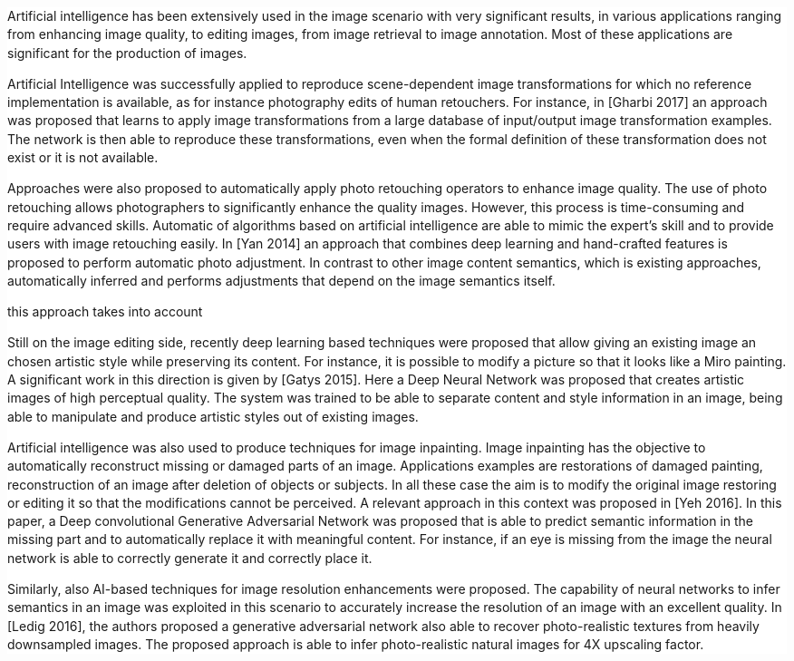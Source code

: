 Artificial intelligence has been extensively used in the image scenario with very significant results, in
various applications ranging from enhancing image quality, to editing images, from image retrieval to
image annotation. Most of these applications are significant for the production of images. 

Artificial Intelligence was successfully applied to reproduce scene-dependent image transformations
for which no reference implementation is available, as for instance photography edits of human
retouchers. For instance, in [Gharbi 2017] an approach was proposed that learns to apply image
transformations from a large database of input/output image transformation examples. The network
is then able to reproduce these transformations, even when the formal definition of these
transformation does not exist or it is not available. 

Approaches were also proposed to automatically apply photo retouching operators to enhance
image quality. The use of photo retouching allows photographers to significantly enhance the quality
images. However, this process is time-consuming and require advanced skills. Automatic
of
algorithms based on artificial intelligence are able to mimic the expert’s skill and to provide users
with image retouching easily.
In [Yan 2014] an approach that combines deep learning and
hand-crafted features is proposed to perform automatic photo adjustment. In contrast to other
image content semantics, which is
existing approaches,
automatically inferred and performs adjustments that depend on the image semantics itself. 

this approach takes into account

Still on the image editing side, recently deep learning based techniques were proposed that allow
giving an existing image an chosen artistic style while preserving its content. For instance, it is
possible to modify a picture so that it looks like a Miro painting. A significant work in this direction is
given by [Gatys 2015]. Here a Deep Neural Network was proposed that creates artistic images of high
perceptual quality. The system was trained to be able to separate content and style information in an
image, being able to manipulate and produce artistic styles out of existing images. 

Artificial intelligence was also used to produce techniques for image inpainting. Image inpainting has
the objective to automatically reconstruct missing or damaged parts of an image. Applications
examples are restorations of damaged painting, reconstruction of an image after deletion of objects
or subjects. In all these case the aim is to modify the original image restoring or editing it so that the
modifications cannot be perceived. A relevant approach in this context was proposed in [Yeh 2016].
In this paper, a Deep convolutional Generative Adversarial Network was proposed that is able to
predict semantic information in the missing part and to automatically replace it with meaningful
content. For instance, if an eye is missing from the image the neural network is able to correctly
generate it and correctly place it. 

Similarly, also AI-based techniques for image resolution enhancements were proposed. The capability
of neural networks to infer semantics in an image was exploited in this scenario to accurately
increase the resolution of an image with an excellent quality. In [Ledig 2016], the authors proposed a
generative adversarial network also able to recover photo-realistic textures from heavily
downsampled images. The proposed approach is able to infer photo-realistic natural images for 4X
upscaling factor. 
